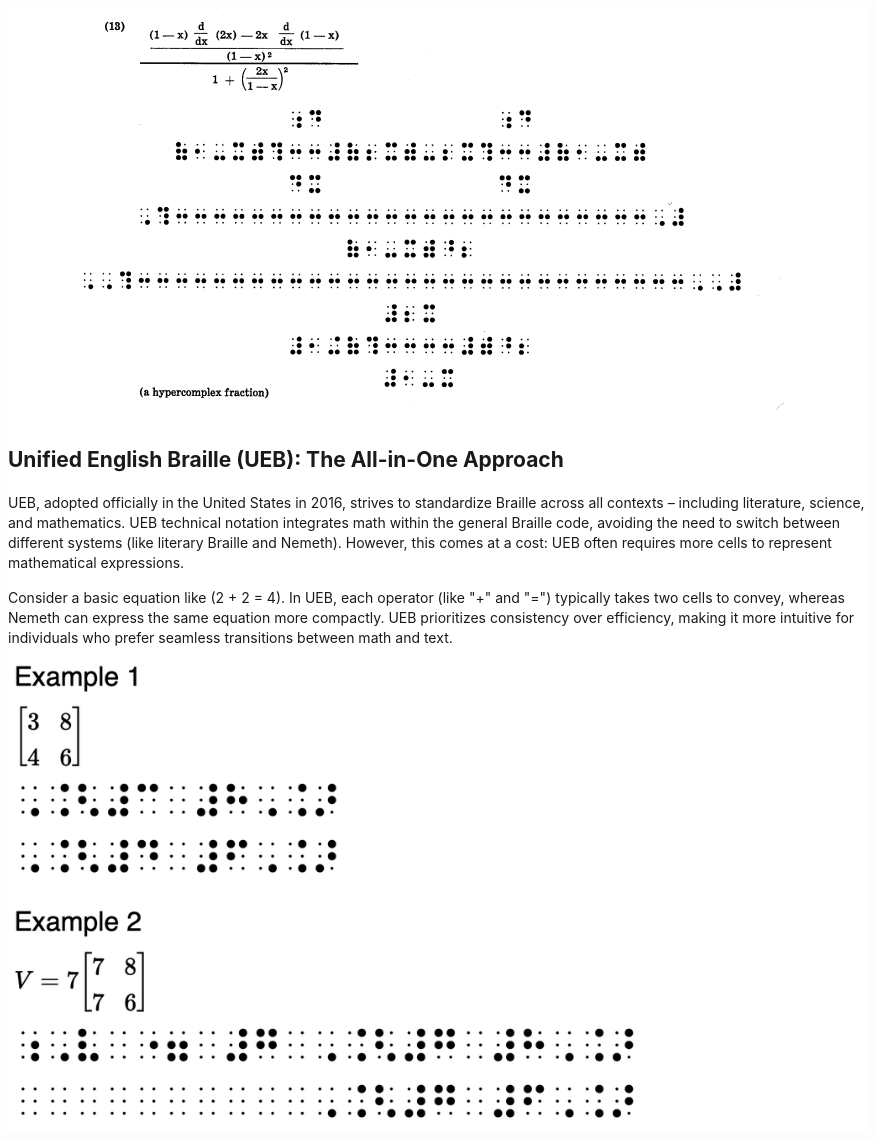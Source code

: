 ![Another Newman example](./newman_example1.png)

## Unified English Braille (UEB): The All-in-One Approach  
UEB, adopted officially in the United States in 2016, strives to standardize Braille across all contexts – including literature, science, and mathematics. UEB technical notation integrates math within the general Braille code, avoiding the need to switch between different systems (like literary Braille and Nemeth). However, this comes at a cost: UEB often requires more cells to represent mathematical expressions.  

Consider a basic equation like \(2 + 2 = 4\). In UEB, each operator (like "+" and "=") typically takes two cells to convey, whereas Nemeth can express the same equation more compactly. UEB prioritizes consistency over efficiency, making it more intuitive for individuals who prefer seamless transitions between math and text.  


![UEB Example](./ueb_example0.png)
